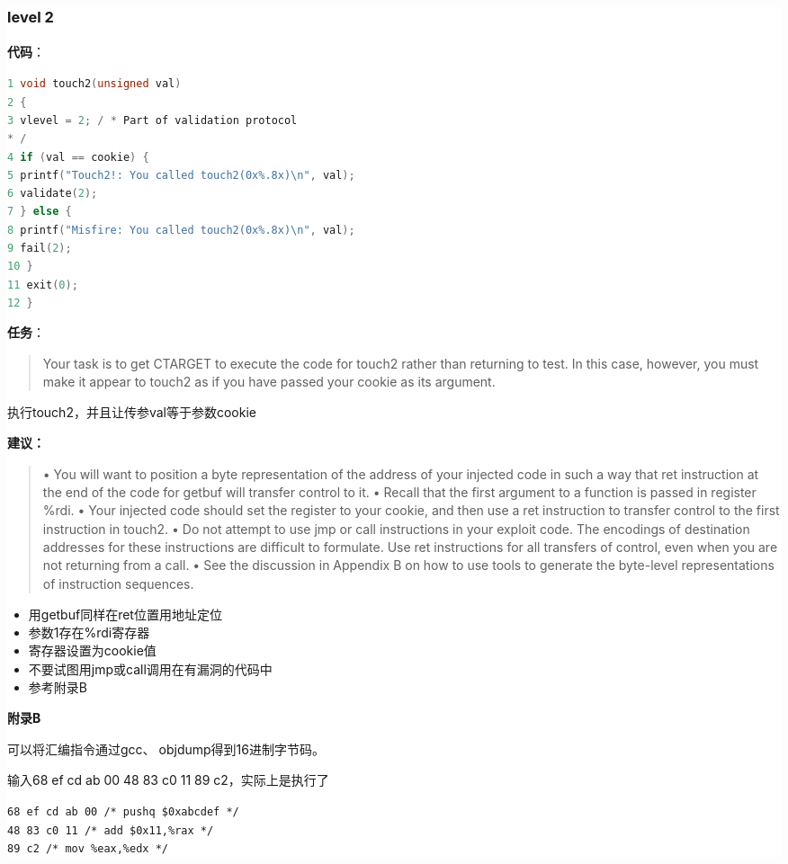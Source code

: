 ### level 2

**代码**：

```c
1 void touch2(unsigned val)
2 {
3 vlevel = 2; / * Part of validation protocol
* /
4 if (val == cookie) {
5 printf("Touch2!: You called touch2(0x%.8x)\n", val);
6 validate(2);
7 } else {
8 printf("Misfire: You called touch2(0x%.8x)\n", val);
9 fail(2);
10 }
11 exit(0);
12 }
```

**任务**：

> Your task is to get CTARGET to execute the code for touch2 rather than returning to test. In this case, however, you must make it appear to touch2 as if you have passed your cookie as its argument.

执行touch2，并且让传参val等于参数cookie

**建议：**

> • You will want to position a byte representation of the address of your injected code in such a way that ret instruction at the end of the code for getbuf will transfer control to it.
> • Recall that the first argument to a function is passed in register %rdi.
> • Your injected code should set the register to your cookie, and then use a ret instruction to transfer control to the first instruction in touch2.
> • Do not attempt to use jmp or call instructions in your exploit code. The encodings of destination addresses for these instructions are difficult to formulate. Use ret instructions for all transfers of control, even when you are not returning from a call.
> • See the discussion in Appendix B on how to use tools to generate the byte-level representations of instruction sequences.

* 用getbuf同样在ret位置用地址定位
* 参数1存在%rdi寄存器
* 寄存器设置为cookie值
* 不要试图用jmp或call调用在有漏洞的代码中
* 参考附录B

**附录B**

可以将汇编指令通过gcc、  objdump得到16进制字节码。

输入68 ef cd ab 00 48 83 c0 11 89 c2，实际上是执行了

```ass
68 ef cd ab 00 /* pushq $0xabcdef */
48 83 c0 11 /* add $0x11,%rax */
89 c2 /* mov %eax,%edx */
```
